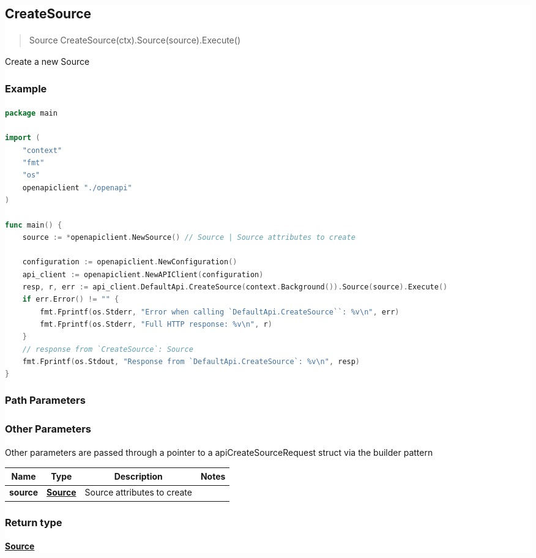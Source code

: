 
## CreateSource

> Source CreateSource(ctx).Source(source).Execute()

Create a new Source



### Example

```go
package main

import (
    "context"
    "fmt"
    "os"
    openapiclient "./openapi"
)

func main() {
    source := *openapiclient.NewSource() // Source | Source attributes to create

    configuration := openapiclient.NewConfiguration()
    api_client := openapiclient.NewAPIClient(configuration)
    resp, r, err := api_client.DefaultApi.CreateSource(context.Background()).Source(source).Execute()
    if err.Error() != "" {
        fmt.Fprintf(os.Stderr, "Error when calling `DefaultApi.CreateSource``: %v\n", err)
        fmt.Fprintf(os.Stderr, "Full HTTP response: %v\n", r)
    }
    // response from `CreateSource`: Source
    fmt.Fprintf(os.Stdout, "Response from `DefaultApi.CreateSource`: %v\n", resp)
}
```

### Path Parameters



### Other Parameters

Other parameters are passed through a pointer to a apiCreateSourceRequest struct via the builder pattern


Name | Type | Description  | Notes
------------- | ------------- | ------------- | -------------
 **source** | [**Source**](Source.md) | Source attributes to create | 

### Return type

[**Source**](Source.md)
